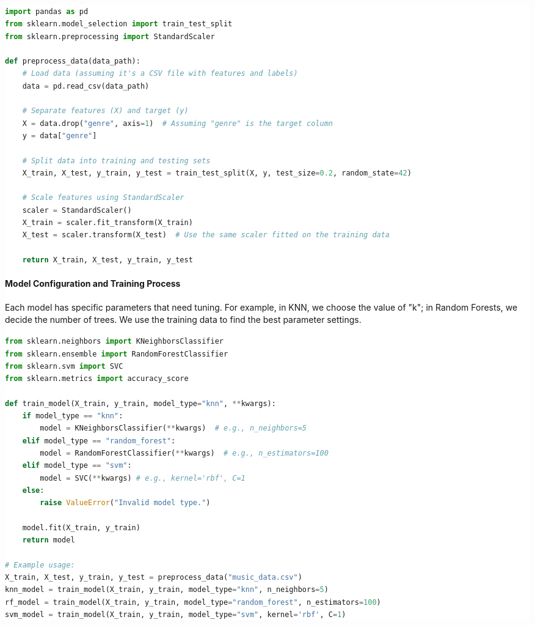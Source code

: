 ```python
import pandas as pd
from sklearn.model_selection import train_test_split
from sklearn.preprocessing import StandardScaler

def preprocess_data(data_path):
    # Load data (assuming it's a CSV file with features and labels)
    data = pd.read_csv(data_path)

    # Separate features (X) and target (y)
    X = data.drop("genre", axis=1)  # Assuming "genre" is the target column
    y = data["genre"]

    # Split data into training and testing sets
    X_train, X_test, y_train, y_test = train_test_split(X, y, test_size=0.2, random_state=42)

    # Scale features using StandardScaler
    scaler = StandardScaler()
    X_train = scaler.fit_transform(X_train)
    X_test = scaler.transform(X_test)  # Use the same scaler fitted on the training data

    return X_train, X_test, y_train, y_test
```

#### Model Configuration and Training Process

Each model has specific parameters that need tuning.  For example, in KNN, we choose the value of "k"; in Random Forests, we decide the number of trees.  We use the training data to find the best parameter settings.

```python
from sklearn.neighbors import KNeighborsClassifier
from sklearn.ensemble import RandomForestClassifier
from sklearn.svm import SVC
from sklearn.metrics import accuracy_score

def train_model(X_train, y_train, model_type="knn", **kwargs):
    if model_type == "knn":
        model = KNeighborsClassifier(**kwargs)  # e.g., n_neighbors=5
    elif model_type == "random_forest":
        model = RandomForestClassifier(**kwargs)  # e.g., n_estimators=100
    elif model_type == "svm":
        model = SVC(**kwargs) # e.g., kernel='rbf', C=1
    else:
        raise ValueError("Invalid model type.")

    model.fit(X_train, y_train)
    return model

# Example usage:
X_train, X_test, y_train, y_test = preprocess_data("music_data.csv") 
knn_model = train_model(X_train, y_train, model_type="knn", n_neighbors=5)
rf_model = train_model(X_train, y_train, model_type="random_forest", n_estimators=100)
svm_model = train_model(X_train, y_train, model_type="svm", kernel='rbf', C=1)
```
